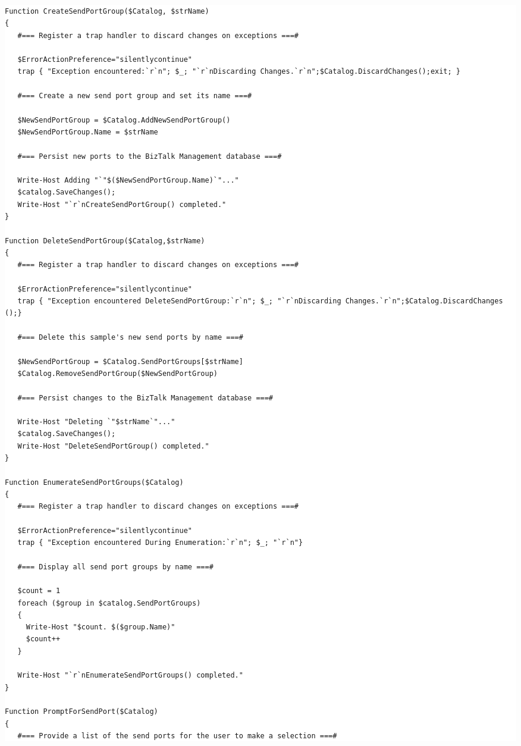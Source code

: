 ```  
Function CreateSendPortGroup($Catalog, $strName)  
{  
   #=== Register a trap handler to discard changes on exceptions ===#  

   $ErrorActionPreference="silentlycontinue"  
   trap { "Exception encountered:`r`n"; $_; "`r`nDiscarding Changes.`r`n";$Catalog.DiscardChanges();exit; }  

   #=== Create a new send port group and set its name ===#  

   $NewSendPortGroup = $Catalog.AddNewSendPortGroup()  
   $NewSendPortGroup.Name = $strName  

   #=== Persist new ports to the BizTalk Management database ===#  

   Write-Host Adding "`"$($NewSendPortGroup.Name)`"..."  
   $catalog.SaveChanges();  
   Write-Host "`r`nCreateSendPortGroup() completed."  
}  

Function DeleteSendPortGroup($Catalog,$strName)  
{  
   #=== Register a trap handler to discard changes on exceptions ===#  

   $ErrorActionPreference="silentlycontinue"  
   trap { "Exception encountered DeleteSendPortGroup:`r`n"; $_; "`r`nDiscarding Changes.`r`n";$Catalog.DiscardChanges();}  

   #=== Delete this sample's new send ports by name ===#  

   $NewSendPortGroup = $Catalog.SendPortGroups[$strName]  
   $Catalog.RemoveSendPortGroup($NewSendPortGroup)  

   #=== Persist changes to the BizTalk Management database ===#  

   Write-Host "Deleting `"$strName`"..."  
   $catalog.SaveChanges();  
   Write-Host "DeleteSendPortGroup() completed."  
}  

Function EnumerateSendPortGroups($Catalog)  
{  
   #=== Register a trap handler to discard changes on exceptions ===#  

   $ErrorActionPreference="silentlycontinue"  
   trap { "Exception encountered During Enumeration:`r`n"; $_; "`r`n"}  

   #=== Display all send port groups by name ===#  

   $count = 1  
   foreach ($group in $catalog.SendPortGroups)  
   {  
     Write-Host "$count. $($group.Name)"  
     $count++  
   }  

   Write-Host "`r`nEnumerateSendPortGroups() completed."  
}  

Function PromptForSendPort($Catalog)  
{  
   #=== Provide a list of the send ports for the user to make a selection ===#  

```
